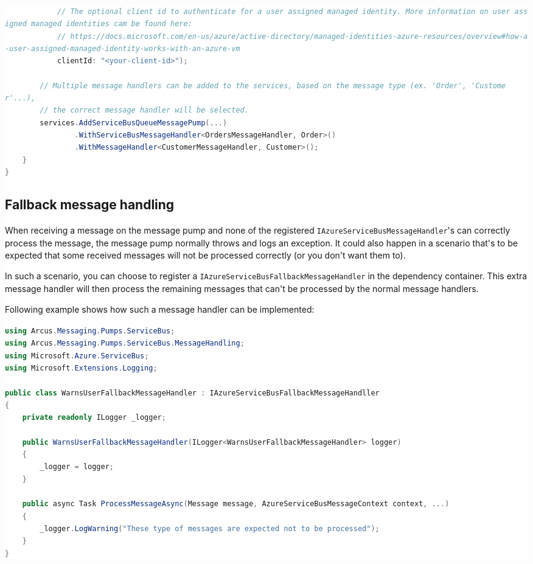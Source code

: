 ```csharp
            // The optional client id to authenticate for a user assigned managed identity. More information on user assigned managed identities cam be found here:
            // https://docs.microsoft.com/en-us/azure/active-directory/managed-identities-azure-resources/overview#how-a-user-assigned-managed-identity-works-with-an-azure-vm
            clientId: "<your-client-id>");

        // Multiple message handlers can be added to the services, based on the message type (ex. 'Order', 'Customer'...), 
        // the correct message handler will be selected.
        services.AddServiceBusQueueMessagePump(...)
                .WithServiceBusMessageHandler<OrdersMessageHandler, Order>()
                .WithMessageHandler<CustomerMessageHandler, Customer>();
    }
}
```

## Fallback message handling

When receiving a message on the message pump and none of the registered `IAzureServiceBusMessageHandler`'s can correctly process the message, the message pump normally throws and logs an exception.
It could also happen in a scenario that's to be expected that some received messages will not be processed correctly (or you don't want them to).

In such a scenario, you can choose to register a `IAzureServiceBusFallbackMessageHandler` in the dependency container. 
This extra message handler will then process the remaining messages that can't be processed by the normal message handlers.

Following example shows how such a message handler can be implemented:

```csharp
using Arcus.Messaging.Pumps.ServiceBus;
using Arcus.Messaging.Pumps.ServiceBus.MessageHandling;
using Microsoft.Azure.ServiceBus;
using Microsoft.Extensions.Logging;

public class WarnsUserFallbackMessageHandler : IAzureServiceBusFallbackMessageHandller
{
    private readonly ILogger _logger;

    public WarnsUserFallbackMessageHandler(ILogger<WarnsUserFallbackMessageHandler> logger)
    {
        _logger = logger;
    }

    public async Task ProcessMessageAsync(Message message, AzureServiceBusMessageContext context, ...)
    {
        _logger.LogWarning("These type of messages are expected not to be processed");
    }
}
```
